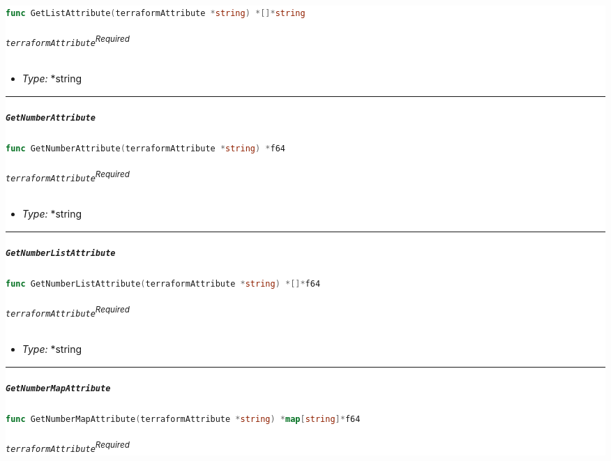 ```go
func GetListAttribute(terraformAttribute *string) *[]*string
```

###### `terraformAttribute`<sup>Required</sup> <a name="terraformAttribute" id="@cdktf/provider-azurerm.nginxDeployment.NginxDeployment.getListAttribute.parameter.terraformAttribute"></a>

- *Type:* *string

---

##### `GetNumberAttribute` <a name="GetNumberAttribute" id="@cdktf/provider-azurerm.nginxDeployment.NginxDeployment.getNumberAttribute"></a>

```go
func GetNumberAttribute(terraformAttribute *string) *f64
```

###### `terraformAttribute`<sup>Required</sup> <a name="terraformAttribute" id="@cdktf/provider-azurerm.nginxDeployment.NginxDeployment.getNumberAttribute.parameter.terraformAttribute"></a>

- *Type:* *string

---

##### `GetNumberListAttribute` <a name="GetNumberListAttribute" id="@cdktf/provider-azurerm.nginxDeployment.NginxDeployment.getNumberListAttribute"></a>

```go
func GetNumberListAttribute(terraformAttribute *string) *[]*f64
```

###### `terraformAttribute`<sup>Required</sup> <a name="terraformAttribute" id="@cdktf/provider-azurerm.nginxDeployment.NginxDeployment.getNumberListAttribute.parameter.terraformAttribute"></a>

- *Type:* *string

---

##### `GetNumberMapAttribute` <a name="GetNumberMapAttribute" id="@cdktf/provider-azurerm.nginxDeployment.NginxDeployment.getNumberMapAttribute"></a>

```go
func GetNumberMapAttribute(terraformAttribute *string) *map[string]*f64
```

###### `terraformAttribute`<sup>Required</sup> <a name="terraformAttribute" id="@cdktf/provider-azurerm.nginxDeployment.NginxDeployment.getNumberMapAttribute.parameter.terraformAttribute"></a>
